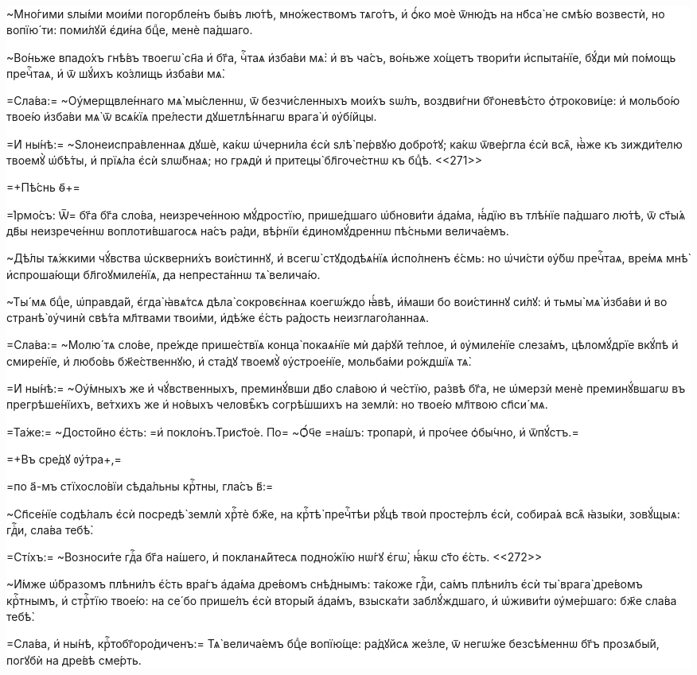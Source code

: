 ~Мно́гими ѕлы́ми мои́ми погорбле́нъ бы́въ лю́тѣ, мно́жествомъ тѧго́тъ, и҆ ѻ҆́ко
моѐ ѿню́дъ на нб҃са̀ не смѣ́ю возвестѝ, но вопїю́ ти: поми́лꙋй є҆ди́на бцⷣе,
менѐ па́дшаго.

~Во́ньже впадо́хъ гнѣ́въ твоегѡ̀ сн҃а и҆ бг҃а, чⷭ҇таѧ и҆зба́ви мѧ̀: и҆ въ
ча́съ, во́ньже хо́щетъ твори́ти и҆спыта́нїе, бꙋ́ди мѝ по́мощь пречⷭ҇таѧ, и҆ ѿ
шꙋ́ихъ ко́злищь и҆зба́ви мѧ̀.

=Сла́ва:= ~Оу҆мерщвле́ннаго мѧ̀ мы́сленнѡ, ѿ безчи́сленныхъ мои́хъ ѕѡ́лъ,
воздви́гни бг҃оневѣ́сто ѻ҆трокови́це: и҆ мольбо́ю твое́ю и҆зба́ви мѧ̀ ѿ всѧ́кїѧ
пре́лести дꙋшетлѣ́ннагѡ врага̀ и҆ ᲂу҆бі́йцы.

=И҆ ны́нѣ:= ~Ѕлонеиспра́вленнаѧ дꙋшѐ, ка́кѡ ѡ҆черни́ла є҆сѝ ѕлѣ̀ пе́рвꙋю
добро́тꙋ; ка́кѡ ѿве́ргла є҆сѝ всѧ̑, ꙗ҆̀же къ зижди́телю твоемꙋ̀ ѡ҆бѣ́ты, и҆
прїѧ́ла є҆сѝ ѕлѡ́бнаѧ; но грѧдѝ и҆ притецы̀ бл҃гоче́стнѡ къ бцⷣѣ. <<271>>

=+Пѣ́снь ѳ҃+=

=І҆рмо́съ: Ѿ= бг҃а бг҃а сло́ва, неизрече́нною мꙋ́дростїю, прише́дшаго
ѡ҆бнови́ти а҆да́ма, ꙗ҆́дїю въ тлѣ́нїе па́дшаго лю́тѣ, ѿ ст҃ы́ѧ дв҃ы неизрече́ннѡ
воплоти́вшагосѧ на́съ ра́ди, вѣ́рнїи є҆диномꙋ́дреннѡ пѣ́сньми велича́емъ.

~Дѣ́лы тѧ́жкими чꙋ́вства ѡ҆скверни́хъ вои́стиннꙋ, и҆ всегѡ̀ стꙋдодѣѧ́нїѧ
и҆спо́лненъ є҆́смь: но ѡ҆чи́сти ᲂу҆́бѡ пречⷭ҇таѧ, вре́мѧ мнѣ̀ и҆спроша́ющи
бл҃гоꙋмиле́нїѧ, да непреста́ннѡ тѧ̀ велича́ю.

~Ты́ мѧ бцⷣе, ѡ҆правда́й, є҆гда̀ ꙗ҆вѧ́тсѧ дѣла̀ сокровє́ннаѧ коегѡ́ждо ꙗ҆́вѣ,
и҆́маши бо вои́стиннꙋ си́лꙋ: и҆ тьмы̀ мѧ̀ и҆зба́ви и҆ во странѣ̀ ᲂу҆чинѝ свѣ́та
мл҃твами твои́ми, и҆дѣ́же є҆́сть ра́дость неизглаго́ланнаѧ.

=Сла́ва:= ~Молю́ тѧ сло́ве, пре́жде прише́ствїѧ конца̀ покаѧ́нїе мѝ да́рꙋй
те́плое, и҆ ᲂу҆миле́нїе слеза́мъ, цѣломꙋ́дрїе вкꙋ́пѣ и҆ смире́нїе, и҆ любо́вь
бж҃е́ственнꙋю, и҆ ста́дꙋ твоемꙋ̀ ᲂу҆строе́нїе, мольба́ми ро́ждшїѧ тѧ̀.

=И҆ ны́нѣ:= ~Оу҆́мныхъ же и҆ чꙋ́вственныхъ, преминꙋ́вши дв҃о сла́вою и҆
че́стїю, ра́звѣ бг҃а, не ѡ҆мерзѝ менѐ преминꙋ́вшагѡ въ прегрѣше́нїихъ, ве́тхихъ
же и҆ но́выхъ человѣ̑къ согрѣ́шшихъ на землѝ: но твое́ю мл҃твою сп҃си́ мѧ.

=Та́же:= ~Досто́йно є҆́сть: =и҆ покло́нъ.Трист҃о́е. По= ~Ѻ҆́ч҃е =на́шъ:
тропарѝ, и҆ про́чее ѻ҆бы́чно, и҆ ѿпꙋ́стъ.=

=+Въ сре́дꙋ ᲂу҆́тра+,=

=по а҃-мъ стїхосло́вїи сѣда́льны крⷭ҇тны, гла́съ в҃:=

~Сп҃се́нїе содѣ́лалъ є҆сѝ посредѣ̀ землѝ хрⷭ҇тѐ бж҃е, на крⷭ҇тѣ̀ пречⷭ҇тѣи
рꙋ́цѣ твоѝ просте́рлъ є҆сѝ, собира́ѧ всѧ̑ ꙗ҆зы́ки, зовꙋ́щыѧ: гдⷭ҇и, сла́ва
тебѣ̀.

=Сті́хъ:= ~Возноси́те гдⷭ҇а бг҃а на́шего, и҆ покланѧ́йтесѧ подно́жїю нѡ́гꙋ
є҆гѡ̀, ꙗ҆́кѡ ст҃о є҆́сть. <<272>>

~И҆́мже ѡ҆́бразомъ плѣни́лъ є҆́сть вра́гъ а҆да́ма дре́вомъ снѣ́днымъ: та́коже
гдⷭ҇и, са́мъ плѣни́лъ є҆сѝ ты̀ врага̀ дре́вомъ крⷭ҇тнымъ, и҆ стрⷭ҇тїю твое́ю: на
се́ бо прише́лъ є҆сѝ вторы́й а҆да́мъ, взыска́ти заблꙋ́ждшаго, и҆ ѡ҆живи́ти
ᲂу҆ме́ршаго: бж҃е сла́ва тебѣ̀.

=Сла́ва, и҆ ны́нѣ, крⷭ҇тобг҃оро́диченъ:= Тѧ̀ велича́емъ бцⷣе вопїю́ще: ра́дꙋйсѧ
же́зле, ѿ негѡ́же безсѣ́меннѡ бг҃ъ прозѧбы́й, погꙋбѝ на дре́вѣ сме́рть.
